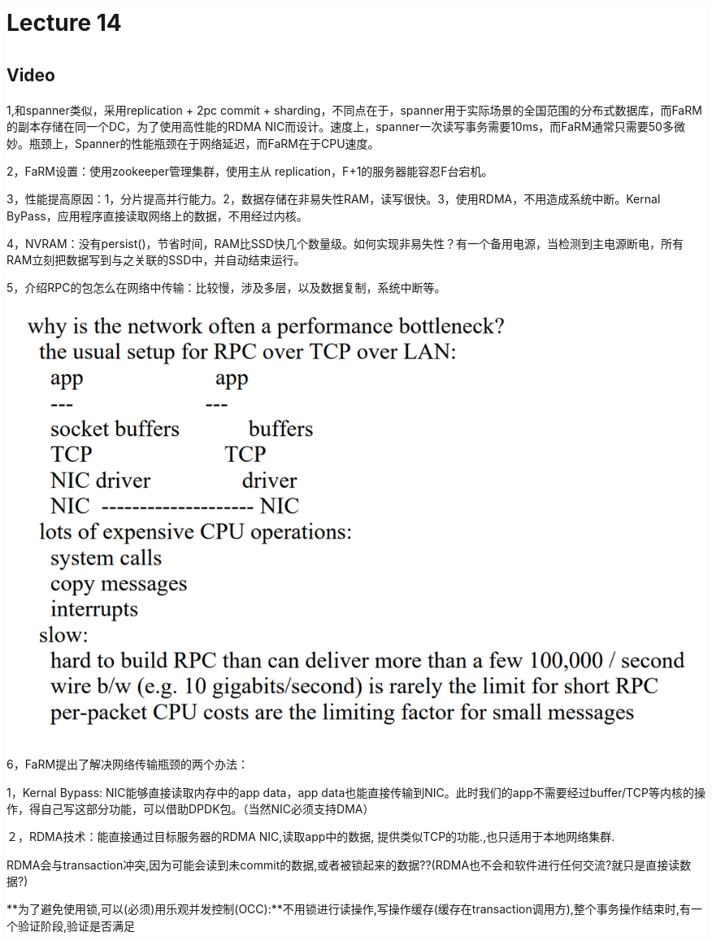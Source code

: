 # Lecture 14

## Video

1,和spanner类似，采用replication + 2pc commit + sharding，不同点在于，spanner用于实际场景的全国范围的分布式数据库，而FaRM的副本存储在同一个DC，为了使用高性能的RDMA NIC而设计。速度上，spanner一次读写事务需要10ms，而FaRM通常只需要50多微妙。瓶颈上，Spanner的性能瓶颈在于网络延迟，而FaRM在于CPU速度。

2，FaRM设置：使用zookeeper管理集群，使用主从 replication，F+1的服务器能容忍F台宕机。

3，性能提高原因：1，分片提高并行能力。2，数据存储在非易失性RAM，读写很快。3，使用RDMA，不用造成系统中断。Kernal ByPass，应用程序直接读取网络上的数据，不用经过内核。

4，NVRAM：没有persist()，节省时间，RAM比SSD快几个数量级。如何实现非易失性？有一个备用电源，当检测到主电源断电，所有RAM立刻把数据写到与之关联的SSD中，并自动结束运行。

5，介绍RPC的包怎么在网络中传输：比较慢，涉及多层，以及数据复制，系统中断等。

![image-20201024155640050](Lecture14-15.assets/image-20201024155640050.png)

6，FaRM提出了解决网络传输瓶颈的两个办法：

1，Kernal Bypass: NIC能够直接读取内存中的app data，app data也能直接传输到NIC。此时我们的app不需要经过buffer/TCP等内核的操作，得自己写这部分功能，可以借助DPDK包。（当然NIC必须支持DMA）

２，RDMA技术：能直接通过目标服务器的RDMA NIC,读取app中的数据, 提供类似TCP的功能.,也只适用于本地网络集群.

RDMA会与transaction冲突,因为可能会读到未commit的数据,或者被锁起来的数据??(RDMA也不会和软件进行任何交流?就只是直接读数据?)

**为了避免使用锁,可以(必须)用乐观并发控制(OCC):**不用锁进行读操作,写操作缓存(缓存在transaction调用方),整个事务操作结束时,有一个验证阶段,验证是否满足
